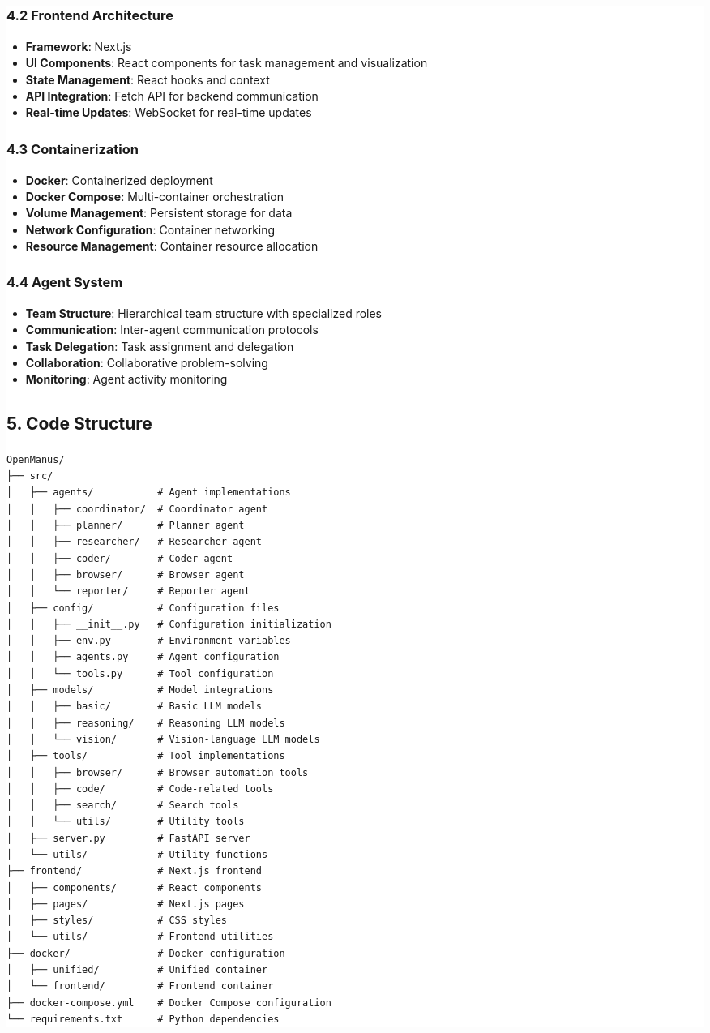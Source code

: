 ### 4.2 Frontend Architecture
- **Framework**: Next.js
- **UI Components**: React components for task management and visualization
- **State Management**: React hooks and context
- **API Integration**: Fetch API for backend communication
- **Real-time Updates**: WebSocket for real-time updates

### 4.3 Containerization
- **Docker**: Containerized deployment
- **Docker Compose**: Multi-container orchestration
- **Volume Management**: Persistent storage for data
- **Network Configuration**: Container networking
- **Resource Management**: Container resource allocation

### 4.4 Agent System
- **Team Structure**: Hierarchical team structure with specialized roles
- **Communication**: Inter-agent communication protocols
- **Task Delegation**: Task assignment and delegation
- **Collaboration**: Collaborative problem-solving
- **Monitoring**: Agent activity monitoring

## 5. Code Structure

```
OpenManus/
├── src/
│   ├── agents/           # Agent implementations
│   │   ├── coordinator/  # Coordinator agent
│   │   ├── planner/      # Planner agent
│   │   ├── researcher/   # Researcher agent
│   │   ├── coder/        # Coder agent
│   │   ├── browser/      # Browser agent
│   │   └── reporter/     # Reporter agent
│   ├── config/           # Configuration files
│   │   ├── __init__.py   # Configuration initialization
│   │   ├── env.py        # Environment variables
│   │   ├── agents.py     # Agent configuration
│   │   └── tools.py      # Tool configuration
│   ├── models/           # Model integrations
│   │   ├── basic/        # Basic LLM models
│   │   ├── reasoning/    # Reasoning LLM models
│   │   └── vision/       # Vision-language LLM models
│   ├── tools/            # Tool implementations
│   │   ├── browser/      # Browser automation tools
│   │   ├── code/         # Code-related tools
│   │   ├── search/       # Search tools
│   │   └── utils/        # Utility tools
│   ├── server.py         # FastAPI server
│   └── utils/            # Utility functions
├── frontend/             # Next.js frontend
│   ├── components/       # React components
│   ├── pages/            # Next.js pages
│   ├── styles/           # CSS styles
│   └── utils/            # Frontend utilities
├── docker/               # Docker configuration
│   ├── unified/          # Unified container
│   └── frontend/         # Frontend container
├── docker-compose.yml    # Docker Compose configuration
└── requirements.txt      # Python dependencies
```
